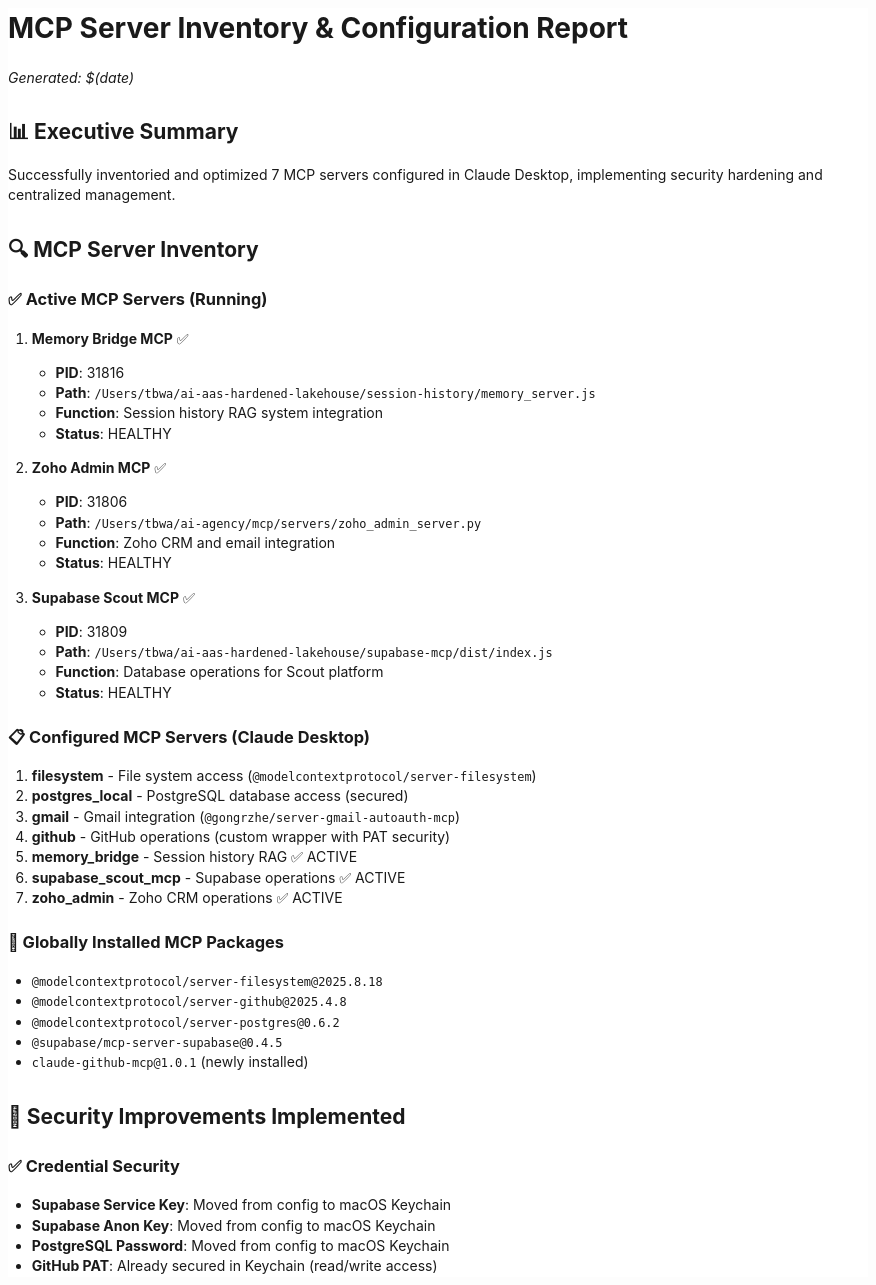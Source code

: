# MCP Server Inventory & Configuration Report
*Generated: $(date)*

## 📊 Executive Summary
Successfully inventoried and optimized 7 MCP servers configured in Claude Desktop, implementing security hardening and centralized management.

## 🔍 MCP Server Inventory

### ✅ Active MCP Servers (Running)
1. **Memory Bridge MCP** ✅ 
   - **PID**: 31816
   - **Path**: `/Users/tbwa/ai-aas-hardened-lakehouse/session-history/memory_server.js`
   - **Function**: Session history RAG system integration
   - **Status**: HEALTHY

2. **Zoho Admin MCP** ✅
   - **PID**: 31806  
   - **Path**: `/Users/tbwa/ai-agency/mcp/servers/zoho_admin_server.py`
   - **Function**: Zoho CRM and email integration
   - **Status**: HEALTHY

3. **Supabase Scout MCP** ✅
   - **PID**: 31809
   - **Path**: `/Users/tbwa/ai-aas-hardened-lakehouse/supabase-mcp/dist/index.js`
   - **Function**: Database operations for Scout platform
   - **Status**: HEALTHY

### 📋 Configured MCP Servers (Claude Desktop)
1. **filesystem** - File system access (`@modelcontextprotocol/server-filesystem`)
2. **postgres_local** - PostgreSQL database access (secured)
3. **gmail** - Gmail integration (`@gongrzhe/server-gmail-autoauth-mcp`)
4. **github** - GitHub operations (custom wrapper with PAT security)
5. **memory_bridge** - Session history RAG ✅ ACTIVE
6. **supabase_scout_mcp** - Supabase operations ✅ ACTIVE  
7. **zoho_admin** - Zoho CRM operations ✅ ACTIVE

### 🔧 Globally Installed MCP Packages
- `@modelcontextprotocol/server-filesystem@2025.8.18`
- `@modelcontextprotocol/server-github@2025.4.8`
- `@modelcontextprotocol/server-postgres@0.6.2`
- `@supabase/mcp-server-supabase@0.4.5`
- `claude-github-mcp@1.0.1` (newly installed)

## 🔐 Security Improvements Implemented

### ✅ Credential Security
- **Supabase Service Key**: Moved from config to macOS Keychain
- **Supabase Anon Key**: Moved from config to macOS Keychain  
- **PostgreSQL Password**: Moved from config to macOS Keychain
- **GitHub PAT**: Already secured in Keychain (read/write access)
